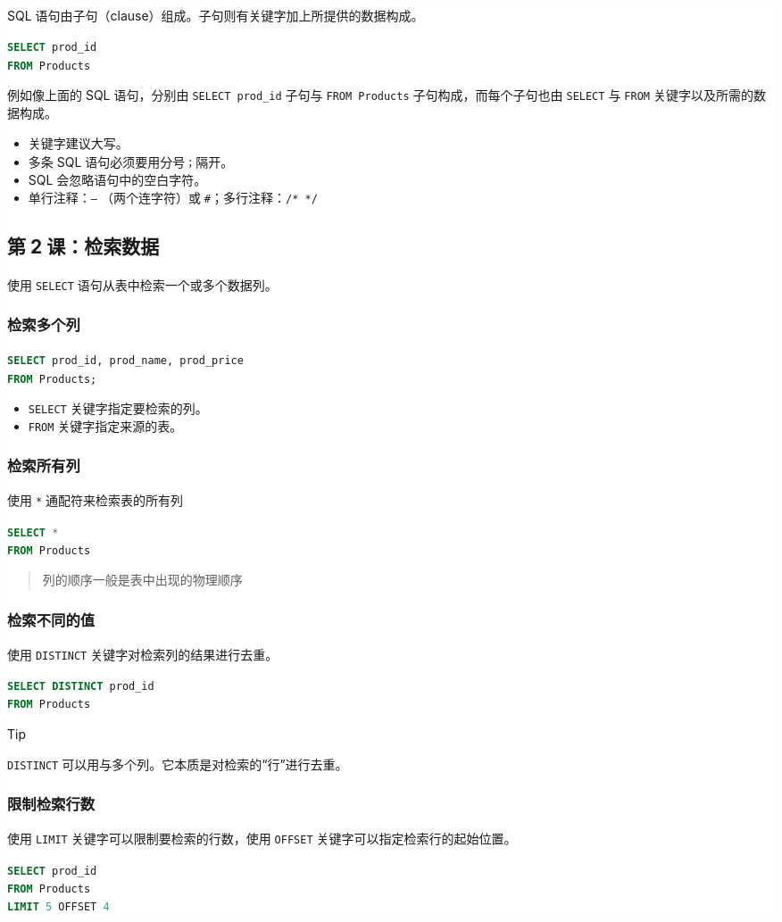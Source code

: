 SQL 语句由子句（clause）组成。子句则有关键字加上所提供的数据构成。
```sql
SELECT prod_id
FROM Products
```

例如像上面的 SQL 语句，分别由 `SELECT prod_id` 子句与 `FROM Products` 子句构成，而每个子句也由 `SELECT` 与 `FROM` 关键字以及所需的数据构成。

- 关键字建议大写。
- 多条 SQL 语句必须要用分号`；`隔开。
- SQL 会忽略语句中的空白字符。
- 单行注释：`—` （两个连字符）或 `#`；多行注释：`/* */`

## 第 2 课：检索数据

使用 `SELECT` 语句从表中检索一个或多个数据列。

### 检索多个列

```sql
SELECT prod_id, prod_name, prod_price 
FROM Products;
```

* `SELECT` 关键字指定要检索的列。
* `FROM` 关键字指定来源的表。

### 检索所有列

使用 `*` 通配符来检索表的所有列
```sql
SELECT * 
FROM Products
```

> 列的顺序一般是表中出现的物理顺序

### 检索不同的值

使用 `DISTINCT` 关键字对检索列的结果进行去重。
```sql
SELECT DISTINCT prod_id 
FROM Products
```

> [!tip]
> `DISTINCT` 可以用与多个列。它本质是对检索的“行”进行去重。
### 限制检索行数

使用 `LIMIT` 关键字可以限制要检索的行数，使用 `OFFSET` 关键字可以指定检索行的起始位置。
```sql
SELECT prod_id
FROM Products
LIMIT 5 OFFSET 4
```
